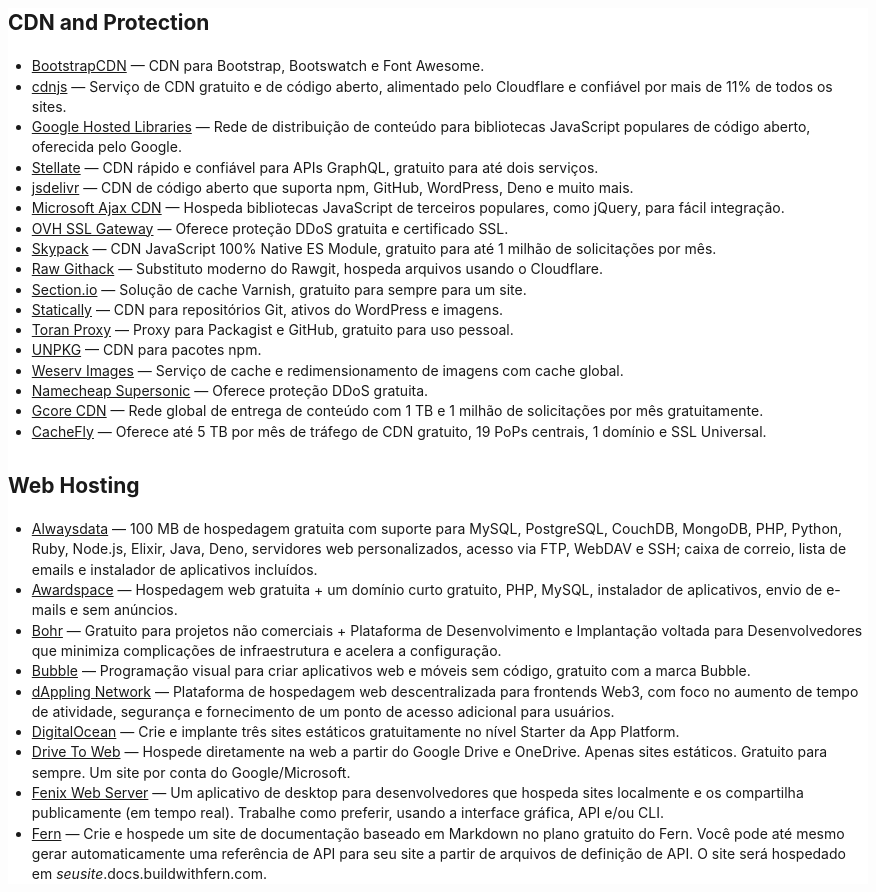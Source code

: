## CDN and Protection
  * [BootstrapCDN](https://www.bootstrapcdn.com/) — CDN para Bootstrap, Bootswatch e Font Awesome.
  * [cdnjs](https://cdnjs.com/) — Serviço de CDN gratuito e de código aberto, alimentado pelo Cloudflare e confiável por mais de 11% de todos os sites.
  * [Google Hosted Libraries](https://developers.google.com/speed/libraries/) — Rede de distribuição de conteúdo para bibliotecas JavaScript populares de código aberto, oferecida pelo Google.
  * [Stellate](https://stellate.co/) — CDN rápido e confiável para APIs GraphQL, gratuito para até dois serviços.
  * [jsdelivr](https://www.jsdelivr.com/) — CDN de código aberto que suporta npm, GitHub, WordPress, Deno e muito mais.
  * [Microsoft Ajax CDN](https://docs.microsoft.com/en-us/aspnet/ajax/cdn/overview) — Hospeda bibliotecas JavaScript de terceiros populares, como jQuery, para fácil integração.
  * [OVH SSL Gateway](https://www.ovh.ie/ssl-gateway/) — Oferece proteção DDoS gratuita e certificado SSL.
  * [Skypack](https://www.skypack.dev/) — CDN JavaScript 100% Native ES Module, gratuito para até 1 milhão de solicitações por mês.
  * [Raw Githack](https://raw.githack.com/) — Substituto moderno do Rawgit, hospeda arquivos usando o Cloudflare.
  * [Section.io](https://www.section.io/) — Solução de cache Varnish, gratuito para sempre para um site.
  * [Statically](https://statically.io/) — CDN para repositórios Git, ativos do WordPress e imagens.
  * [Toran Proxy](https://toranproxy.com/) — Proxy para Packagist e GitHub, gratuito para uso pessoal.
  * [UNPKG](https://unpkg.com/) — CDN para pacotes npm.
  * [Weserv Images](https://images.weserv.nl/) — Serviço de cache e redimensionamento de imagens com cache global.
  * [Namecheap Supersonic](https://www.namecheap.com/supersonic-cdn/#free-plan) — Oferece proteção DDoS gratuita.
  * [Gcore CDN](https://gcorelabs.com/) — Rede global de entrega de conteúdo com 1 TB e 1 milhão de solicitações por mês gratuitamente.
  * [CacheFly](https://portal.cachefly.com/signup/free2023) — Oferece até 5 TB por mês de tráfego de CDN gratuito, 19 PoPs centrais, 1 domínio e SSL Universal.

## Web Hosting
  * [Alwaysdata](https://www.alwaysdata.com/) — 100 MB de hospedagem gratuita com suporte para MySQL, PostgreSQL, CouchDB, MongoDB, PHP, Python, Ruby, Node.js, Elixir, Java, Deno, servidores web personalizados, acesso via FTP, WebDAV e SSH; caixa de correio, lista de emails e instalador de aplicativos incluídos.
  * [Awardspace](https://www.awardspace.com) — Hospedagem web gratuita + um domínio curto gratuito, PHP, MySQL, instalador de aplicativos, envio de e-mails e sem anúncios.
  * [Bohr](https://bohr.io) — Gratuito para projetos não comerciais + Plataforma de Desenvolvimento e Implantação voltada para Desenvolvedores que minimiza complicações de infraestrutura e acelera a configuração.
  * [Bubble](https://bubble.io/) — Programação visual para criar aplicativos web e móveis sem código, gratuito com a marca Bubble.
  * [dAppling Network](https://www.dappling.network/) — Plataforma de hospedagem web descentralizada para frontends Web3, com foco no aumento de tempo de atividade, segurança e fornecimento de um ponto de acesso adicional para usuários.
  * [DigitalOcean](https://www.digitalocean.com/pricing) — Crie e implante três sites estáticos gratuitamente no nível Starter da App Platform.
  * [Drive To Web](https://drv.tw) — Hospede diretamente na web a partir do Google Drive e OneDrive. Apenas sites estáticos. Gratuito para sempre. Um site por conta do Google/Microsoft.
  * [Fenix Web Server](https://preview.fenixwebserver.com) — Um aplicativo de desktop para desenvolvedores que hospeda sites localmente e os compartilha publicamente (em tempo real). Trabalhe como preferir, usando a interface gráfica, API e/ou CLI.
  * [Fern](https://buildwithfern.com) — Crie e hospede um site de documentação baseado em Markdown no plano gratuito do Fern. Você pode até mesmo gerar automaticamente uma referência de API para seu site a partir de arquivos de definição de API. O site será hospedado em _seusite_.docs.buildwithfern.com.